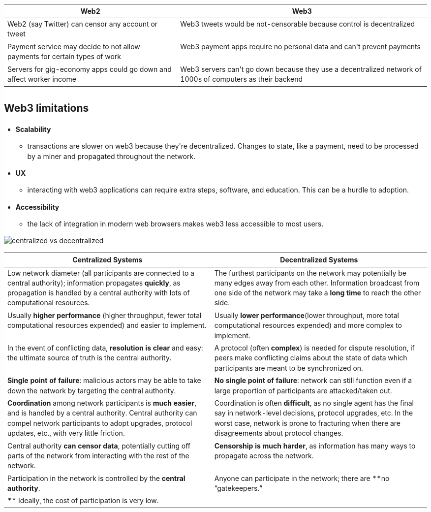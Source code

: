 
Web2|Web3|
---|---|
Web2 (say Twitter) can censor any account or tweet|Web3 tweets would be not-censorable because control is decentralized|
Payment service may decide to not allow payments for certain types of work|Web3 payment apps require no personal data and can't prevent payments|
Servers for gig-economy apps could go down and affect worker income|Web3 servers can't go down because they use a decentralized network of 1000s of computers as their backend|


<iframe width="800" height="480" src="https://www.youtube.com/embed/pSTNhBlfV_s" title="YouTube video player" frameborder="0" allow="accelerometer; autoplay; clipboard-write; encrypted-media; gyroscope; picture-in-picture" allowfullscreen></iframe>

## Web3 limitations

- **Scalability** 
    - transactions are slower on web3 because they're decentralized. Changes to state, like a payment, need to be processed by a miner and propagated throughout the network.

- **UX** 
    - interacting with web3 applications can require extra steps, software, and education. This can be a hurdle to adoption.

- **Accessibility** 
    - the lack of integration in modern web browsers makes web3 less accessible to most users.
 
![centralized vs decentralized](https://miro.medium.com/max/1368/1*WG5_xDDwHv0lMaVUYLNbVA.png)

Centralized Systems|Decentralized Systems|
---|---|
Low network diameter (all participants are connected to a central authority); information propagates **quickly**, as propagation is handled by a central authority with lots of computational resources.|The furthest participants on the network may potentially be many edges away from each other. Information broadcast from one side of the network may take a **long time** to reach the other side.|
Usually **higher performance** (higher throughput, fewer total computational resources expended) and easier to implement.|Usually **lower performance**(lower throughput, more total computational resources expended) and more complex to implement.|
In the event of conflicting data, **resolution is clear** and easy: the ultimate source of truth is the central authority.|A protocol (often **complex**) is needed for dispute resolution, if peers make conflicting claims about the state of data which participants are meant to be synchronized on.|
**Single point of failure**: malicious actors may be able to take down the network by targeting the central authority.|	**No single point of failure**: network can still function even if a large proportion of participants are attacked/taken out.|
**Coordination** among network participants is **much easier**, and is handled by a central authority. Central authority can compel network participants to adopt upgrades, protocol updates, etc., with very little friction.|Coordination is often **difficult**, as no single agent has the final say in network-level decisions, protocol upgrades, etc. In the worst case, network is prone to fracturing when there are disagreements about protocol changes.|
Central authority **can censor data**, potentially cutting off parts of the network from interacting with the rest of the network.|**Censorship is much harder**, as information has many ways to propagate across the network.|
Participation in the network is controlled by the **central authority**.|	Anyone can participate in the network; there are **no “gatekeepers.”
** Ideally, the cost of participation is very low.|
